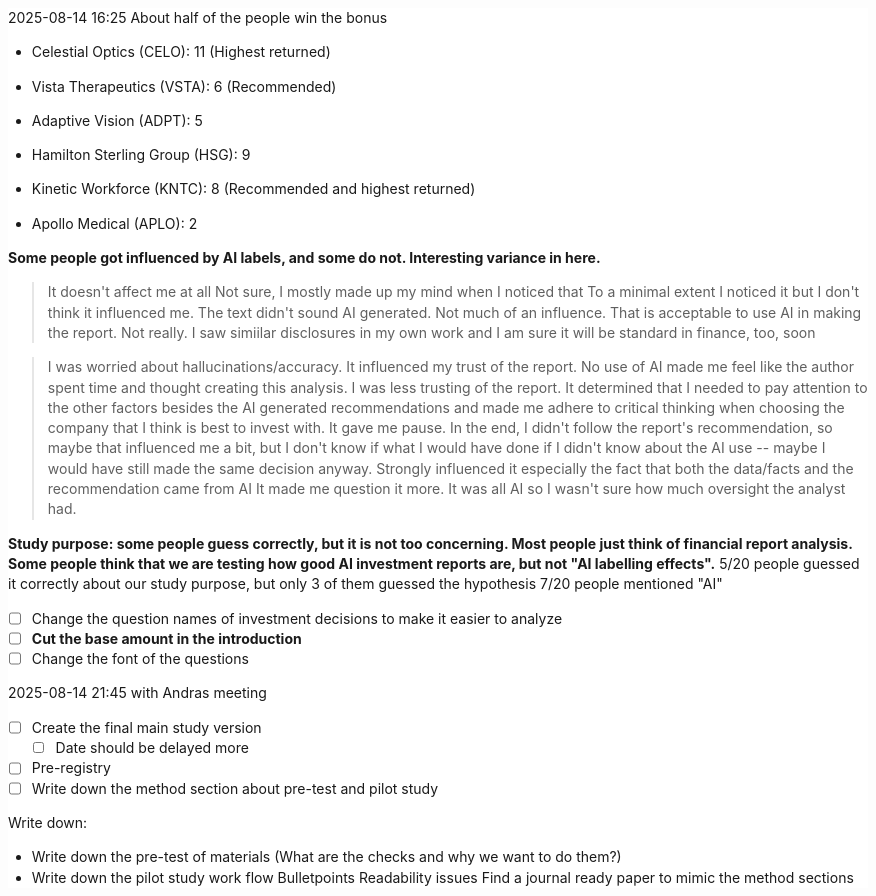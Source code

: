 
2025-08-14 16:25
About half of the people win the bonus
- Celestial Optics (CELO): 11 (Highest returned)
- Vista Therapeutics (VSTA): 6 (Recommended)
- Adaptive Vision (ADPT): 5

- Hamilton Sterling Group (HSG): 9
- Kinetic Workforce (KNTC): 8 (Recommended and highest returned)
- Apollo Medical (APLO): 2

**Some people got influenced by AI labels, and some do not. Interesting variance in here.**
>It doesn't affect me at all
>Not sure, I mostly made up my mind when I noticed that
>To a minimal extent
>I noticed it but I don't think it influenced me. The text didn't sound AI generated.
>Not much of an influence. That is acceptable to use AI in making the report.
>Not really. I saw simiilar disclosures in my own work and I am sure it will be standard in finance, too, soon

>I was worried about hallucinations/accuracy.
>It influenced my trust of the report. No use of AI made me feel like the author spent time and thought creating this analysis.
>I was less trusting of the report.
>It determined that I needed to pay attention to the other factors besides the AI generated recommendations and made me adhere to critical thinking when choosing the company that I think is best to invest with.
>It gave me pause. In the end, I didn't follow the report's recommendation, so maybe that influenced me a bit, but I don't know if what I would have done if I didn't know about the AI use -- maybe I would have still made the same decision anyway.
>Strongly influenced it especially the fact that both the data/facts and the recommendation came from AI
>It made me question it more. It was all AI so I wasn't sure how much oversight the analyst had.

**Study purpose: some people guess correctly, but it is not too concerning. Most people just think of financial report analysis. Some people think that we are testing how good AI investment reports are, but not "AI labelling effects".**
5/20 people guessed it correctly about our study purpose, but only 3 of them guessed the hypothesis
7/20 people mentioned "AI"



- [ ] Change the question names of investment decisions to make it easier to analyze
- [ ] **Cut the base amount in the introduction**
- [ ] Change the font of the questions

2025-08-14 21:45 with Andras meeting
- [ ] Create the final main study version 
	- [ ] Date should be delayed more
- [ ] Pre-registry
- [ ] Write down the method section about pre-test and pilot study

Write down:
- Write down the pre-test of materials (What are the checks and why we want to do them?)
- Write down the pilot study work flow
Bulletpoints
Readability issues
Find a journal ready paper to mimic the method sections
